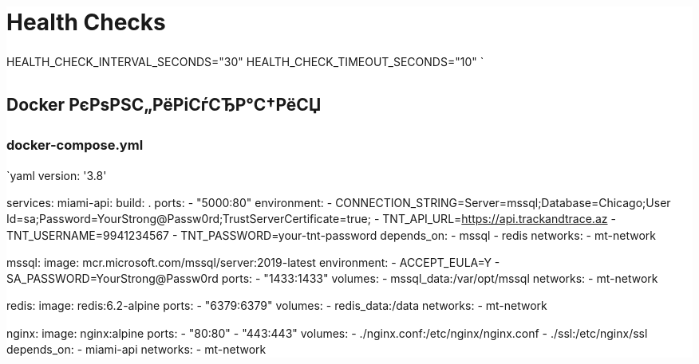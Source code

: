 # Health Checks
HEALTH_CHECK_INTERVAL_SECONDS="30"
HEALTH_CHECK_TIMEOUT_SECONDS="10"
`

## Docker РєРѕРЅС„РёРіСѓСЂР°С†РёСЏ

### docker-compose.yml
`yaml
version: '3.8'

services:
  miami-api:
    build: .
    ports:
      - "5000:80"
    environment:
      - CONNECTION_STRING=Server=mssql;Database=Chicago;User Id=sa;Password=YourStrong@Passw0rd;TrustServerCertificate=true;
      - TNT_API_URL=https://api.trackandtrace.az
      - TNT_USERNAME=9941234567
      - TNT_PASSWORD=your-tnt-password
    depends_on:
      - mssql
      - redis
    networks:
      - mt-network

  mssql:
    image: mcr.microsoft.com/mssql/server:2019-latest
    environment:
      - ACCEPT_EULA=Y
      - SA_PASSWORD=YourStrong@Passw0rd
    ports:
      - "1433:1433"
    volumes:
      - mssql_data:/var/opt/mssql
    networks:
      - mt-network

  redis:
    image: redis:6.2-alpine
    ports:
      - "6379:6379"
    volumes:
      - redis_data:/data
    networks:
      - mt-network

  nginx:
    image: nginx:alpine
    ports:
      - "80:80"
      - "443:443"
    volumes:
      - ./nginx.conf:/etc/nginx/nginx.conf
      - ./ssl:/etc/nginx/ssl
    depends_on:
      - miami-api
    networks:
      - mt-network
